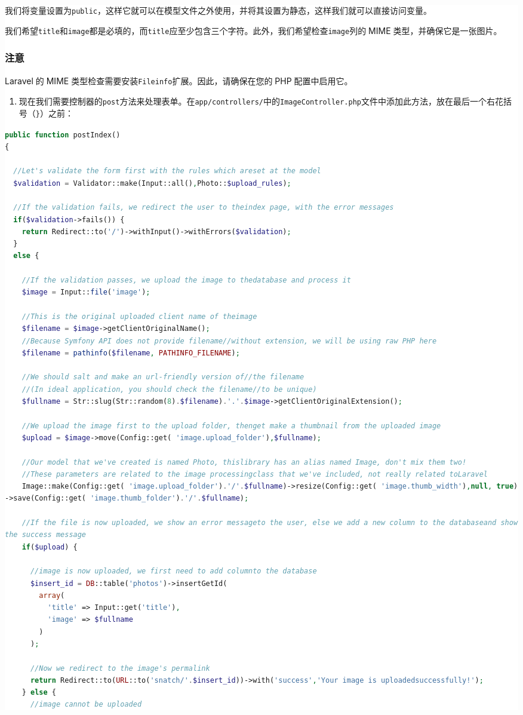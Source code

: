 我们将变量设置为`public`，这样它就可以在模型文件之外使用，并将其设置为静态，这样我们就可以直接访问变量。

我们希望`title`和`image`都是必填的，而`title`应至少包含三个字符。此外，我们希望检查`image`列的 MIME 类型，并确保它是一张图片。

### 注意

Laravel 的 MIME 类型检查需要安装`Fileinfo`扩展。因此，请确保在您的 PHP 配置中启用它。

1.  现在我们需要控制器的`post`方法来处理表单。在`app/controllers/`中的`ImageController.php`文件中添加此方法，放在最后一个右花括号（`}`）之前：

```php
public function postIndex()
{

  //Let's validate the form first with the rules which areset at the model
  $validation = Validator::make(Input::all(),Photo::$upload_rules);

  //If the validation fails, we redirect the user to theindex page, with the error messages 
  if($validation->fails()) {
    return Redirect::to('/')->withInput()->withErrors($validation);
  }
  else {

    //If the validation passes, we upload the image to thedatabase and process it
    $image = Input::file('image');

    //This is the original uploaded client name of theimage
    $filename = $image->getClientOriginalName();
    //Because Symfony API does not provide filename//without extension, we will be using raw PHP here
    $filename = pathinfo($filename, PATHINFO_FILENAME);

    //We should salt and make an url-friendly version of//the filename
    //(In ideal application, you should check the filename//to be unique)
    $fullname = Str::slug(Str::random(8).$filename).'.'.$image->getClientOriginalExtension();

    //We upload the image first to the upload folder, thenget make a thumbnail from the uploaded image
    $upload = $image->move(Config::get( 'image.upload_folder'),$fullname);

    //Our model that we've created is named Photo, thislibrary has an alias named Image, don't mix them two!
    //These parameters are related to the image processingclass that we've included, not really related toLaravel
    Image::make(Config::get( 'image.upload_folder').'/'.$fullname)->resize(Config::get( 'image.thumb_width'),null, true)->save(Config::get( 'image.thumb_folder').'/'.$fullname);

    //If the file is now uploaded, we show an error messageto the user, else we add a new column to the databaseand show the success message
    if($upload) {

      //image is now uploaded, we first need to add columnto the database
      $insert_id = DB::table('photos')->insertGetId(
        array(
          'title' => Input::get('title'),
          'image' => $fullname
        )
      );

      //Now we redirect to the image's permalink
      return Redirect::to(URL::to('snatch/'.$insert_id))->with('success','Your image is uploadedsuccessfully!');
    } else {
      //image cannot be uploaded
```